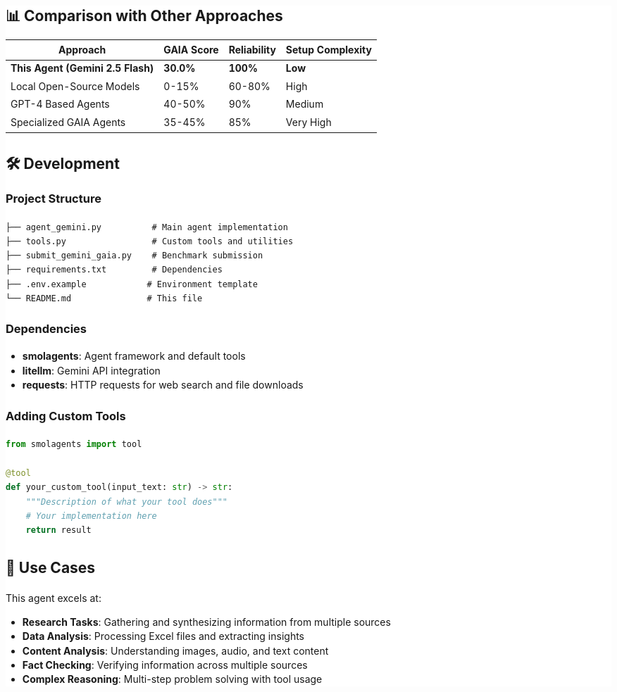 ## 📊 Comparison with Other Approaches

| Approach | GAIA Score | Reliability | Setup Complexity |
|----------|------------|-------------|------------------|
| **This Agent (Gemini 2.5 Flash)** | **30.0%** | **100%** | **Low** |
| Local Open-Source Models | 0-15% | 60-80% | High |
| GPT-4 Based Agents | 40-50% | 90% | Medium |
| Specialized GAIA Agents | 35-45% | 85% | Very High |

## 🛠️ Development

### Project Structure

```
├── agent_gemini.py          # Main agent implementation
├── tools.py                 # Custom tools and utilities
├── submit_gemini_gaia.py    # Benchmark submission
├── requirements.txt         # Dependencies
├── .env.example            # Environment template
└── README.md               # This file
```

### Dependencies

- **smolagents**: Agent framework and default tools
- **litellm**: Gemini API integration
- **requests**: HTTP requests for web search and file downloads

### Adding Custom Tools

```python
from smolagents import tool

@tool
def your_custom_tool(input_text: str) -> str:
    """Description of what your tool does"""
    # Your implementation here
    return result
```

## 🚀 Use Cases

This agent excels at:

- **Research Tasks**: Gathering and synthesizing information from multiple sources
- **Data Analysis**: Processing Excel files and extracting insights
- **Content Analysis**: Understanding images, audio, and text content
- **Fact Checking**: Verifying information across multiple sources
- **Complex Reasoning**: Multi-step problem solving with tool usage

